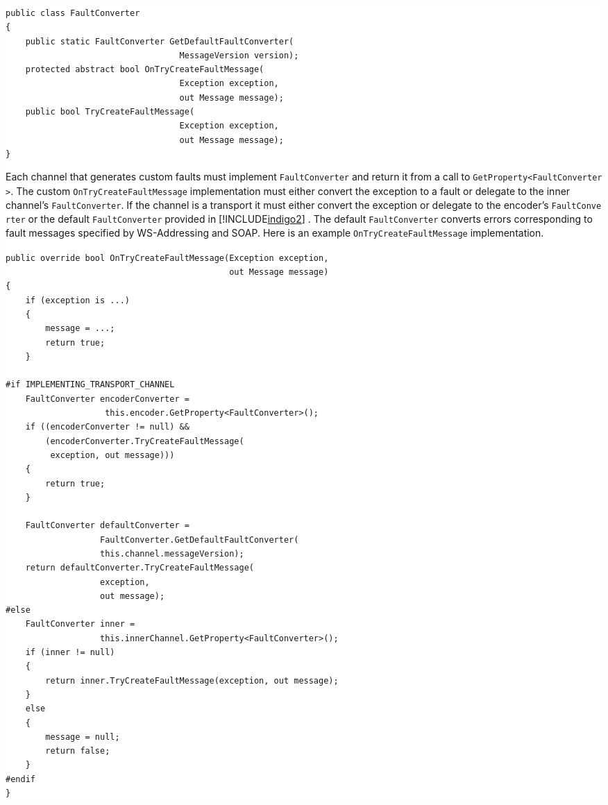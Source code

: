```  
public class FaultConverter  
{  
    public static FaultConverter GetDefaultFaultConverter(  
                                   MessageVersion version);  
    protected abstract bool OnTryCreateFaultMessage(  
                                   Exception exception,   
                                   out Message message);  
    public bool TryCreateFaultMessage(  
                                   Exception exception,   
                                   out Message message);  
}  
```  
  
 Each channel that generates custom faults must implement `FaultConverter` and return it from a call to `GetProperty<FaultConverter>`. The custom `OnTryCreateFaultMessage` implementation must either convert the exception to a fault or delegate to the inner channel’s `FaultConverter`. If the channel is a transport it must either convert the exception or delegate to the encoder’s `FaultConverter` or the default `FaultConverter` provided in [!INCLUDE[indigo2](../../../../includes/indigo2-md.md)] . The default `FaultConverter` converts errors corresponding to fault messages specified by WS-Addressing and SOAP. Here is an example `OnTryCreateFaultMessage` implementation.  
  
```  
public override bool OnTryCreateFaultMessage(Exception exception,   
                                             out Message message)  
{  
    if (exception is ...)  
    {  
        message = ...;  
        return true;  
    }  
  
#if IMPLEMENTING_TRANSPORT_CHANNEL  
    FaultConverter encoderConverter =   
                    this.encoder.GetProperty<FaultConverter>();  
    if ((encoderConverter != null) &&               
        (encoderConverter.TryCreateFaultMessage(  
         exception, out message)))  
    {  
        return true;  
    }  
  
    FaultConverter defaultConverter =   
                   FaultConverter.GetDefaultFaultConverter(  
                   this.channel.messageVersion);  
    return defaultConverter.TryCreateFaultMessage(  
                   exception,   
                   out message);  
#else  
    FaultConverter inner =   
                   this.innerChannel.GetProperty<FaultConverter>();  
    if (inner != null)  
    {  
        return inner.TryCreateFaultMessage(exception, out message);  
    }  
    else  
    {  
        message = null;  
        return false;  
    }  
#endif  
}  
```  
  